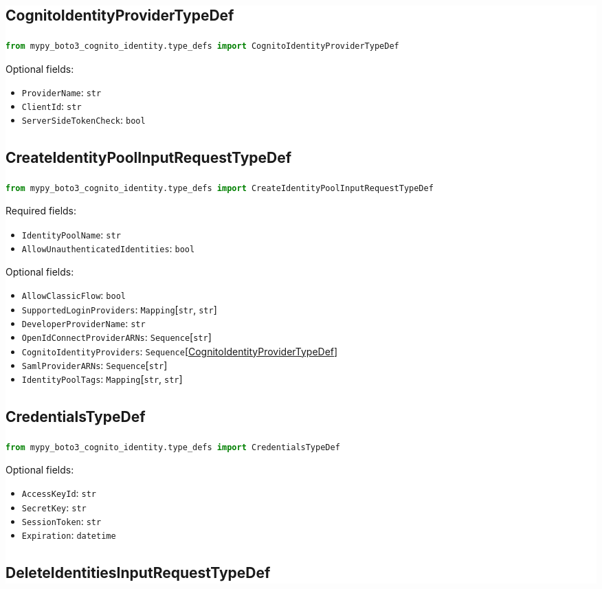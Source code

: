 
<a id="cognitoidentityprovidertypedef"></a>

## CognitoIdentityProviderTypeDef

```python
from mypy_boto3_cognito_identity.type_defs import CognitoIdentityProviderTypeDef
```

Optional fields:

- `ProviderName`: `str`
- `ClientId`: `str`
- `ServerSideTokenCheck`: `bool`

<a id="createidentitypoolinputrequesttypedef"></a>

## CreateIdentityPoolInputRequestTypeDef

```python
from mypy_boto3_cognito_identity.type_defs import CreateIdentityPoolInputRequestTypeDef
```

Required fields:

- `IdentityPoolName`: `str`
- `AllowUnauthenticatedIdentities`: `bool`

Optional fields:

- `AllowClassicFlow`: `bool`
- `SupportedLoginProviders`: `Mapping`\[`str`, `str`\]
- `DeveloperProviderName`: `str`
- `OpenIdConnectProviderARNs`: `Sequence`\[`str`\]
- `CognitoIdentityProviders`:
  `Sequence`\[[CognitoIdentityProviderTypeDef](./type_defs.md#cognitoidentityprovidertypedef)\]
- `SamlProviderARNs`: `Sequence`\[`str`\]
- `IdentityPoolTags`: `Mapping`\[`str`, `str`\]

<a id="credentialstypedef"></a>

## CredentialsTypeDef

```python
from mypy_boto3_cognito_identity.type_defs import CredentialsTypeDef
```

Optional fields:

- `AccessKeyId`: `str`
- `SecretKey`: `str`
- `SessionToken`: `str`
- `Expiration`: `datetime`

<a id="deleteidentitiesinputrequesttypedef"></a>

## DeleteIdentitiesInputRequestTypeDef
